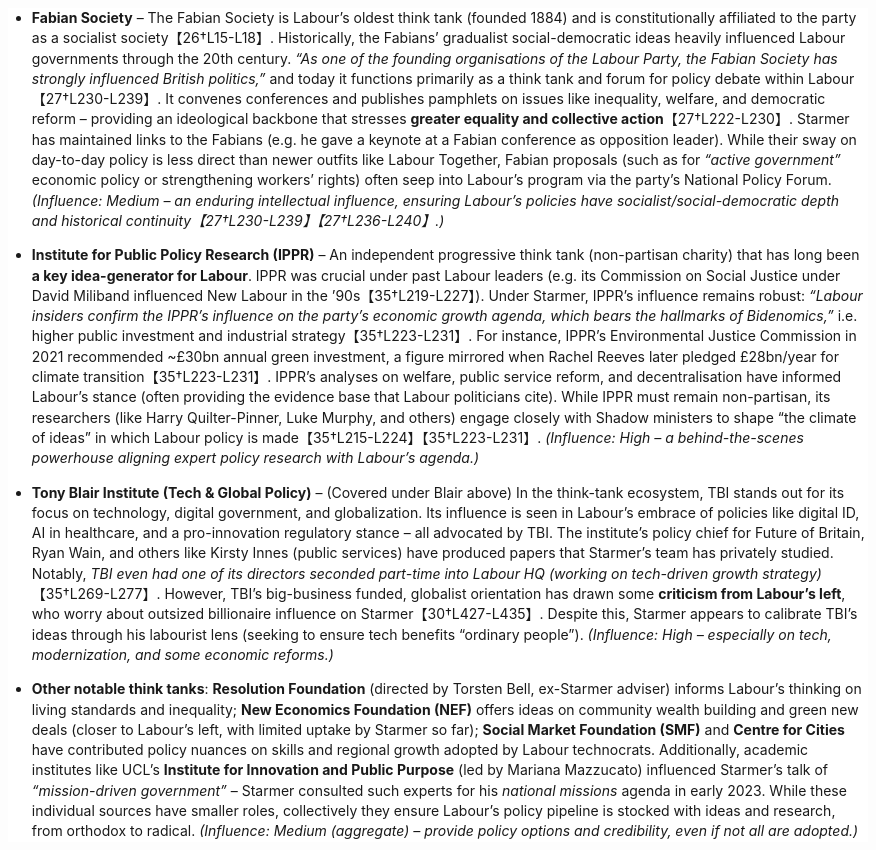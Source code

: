 - **Fabian Society** – The Fabian Society is Labour’s oldest think tank (founded 1884) and is constitutionally affiliated to the party as a socialist society【26†L15-L18】. Historically, the Fabians’ gradualist social-democratic ideas heavily influenced Labour governments through the 20th century. *“As one of the founding organisations of the Labour Party, the Fabian Society has strongly influenced British politics,”* and today it functions primarily as a think tank and forum for policy debate within Labour【27†L230-L239】. It convenes conferences and publishes pamphlets on issues like inequality, welfare, and democratic reform – providing an ideological backbone that stresses **greater equality and collective action**【27†L222-L230】. Starmer has maintained links to the Fabians (e.g. he gave a keynote at a Fabian conference as opposition leader). While their sway on day-to-day policy is less direct than newer outfits like Labour Together, Fabian proposals (such as for *“active government”* economic policy or strengthening workers’ rights) often seep into Labour’s program via the party’s National Policy Forum. *(Influence: Medium – an enduring intellectual influence, ensuring Labour’s policies have socialist/social-democratic depth and historical continuity【27†L230-L239】【27†L236-L240】.)*

- **Institute for Public Policy Research (IPPR)** – An independent progressive think tank (non-partisan charity) that has long been **a key idea-generator for Labour**. IPPR was crucial under past Labour leaders (e.g. its Commission on Social Justice under David Miliband influenced New Labour in the ’90s【35†L219-L227】). Under Starmer, IPPR’s influence remains robust: *“Labour insiders confirm the IPPR’s influence on the party’s economic growth agenda, which bears the hallmarks of Bidenomics,”* i.e. higher public investment and industrial strategy【35†L223-L231】. For instance, IPPR’s Environmental Justice Commission in 2021 recommended \~£30bn annual green investment, a figure mirrored when Rachel Reeves later pledged £28bn/year for climate transition【35†L223-L231】. IPPR’s analyses on welfare, public service reform, and decentralisation have informed Labour’s stance (often providing the evidence base that Labour politicians cite). While IPPR must remain non-partisan, its researchers (like Harry Quilter-Pinner, Luke Murphy, and others) engage closely with Shadow ministers to shape “the climate of ideas” in which Labour policy is made【35†L215-L224】【35†L223-L231】. *(Influence: High – a behind-the-scenes powerhouse aligning expert policy research with Labour’s agenda.)*

- **Tony Blair Institute (Tech & Global Policy)** – (Covered under Blair above) In the think-tank ecosystem, TBI stands out for its focus on technology, digital government, and globalization. Its influence is seen in Labour’s embrace of policies like digital ID, AI in healthcare, and a pro-innovation regulatory stance – all advocated by TBI. The institute’s policy chief for Future of Britain, Ryan Wain, and others like Kirsty Innes (public services) have produced papers that Starmer’s team has privately studied. Notably, *TBI even had one of its directors seconded part-time into Labour HQ (working on tech-driven growth strategy)*【35†L269-L277】. However, TBI’s big-business funded, globalist orientation has drawn some **criticism from Labour’s left**, who worry about outsized billionaire influence on Starmer【30†L427-L435】. Despite this, Starmer appears to calibrate TBI’s ideas through his labourist lens (seeking to ensure tech benefits “ordinary people”). *(Influence: High – especially on tech, modernization, and some economic reforms.)*

- **Other notable think tanks**: **Resolution Foundation** (directed by Torsten Bell, ex-Starmer adviser) informs Labour’s thinking on living standards and inequality; **New Economics Foundation (NEF)** offers ideas on community wealth building and green new deals (closer to Labour’s left, with limited uptake by Starmer so far); **Social Market Foundation (SMF)** and **Centre for Cities** have contributed policy nuances on skills and regional growth adopted by Labour technocrats. Additionally, academic institutes like UCL’s **Institute for Innovation and Public Purpose** (led by Mariana Mazzucato) influenced Starmer’s talk of *“mission-driven government”* – Starmer consulted such experts for his *national missions* agenda in early 2023. While these individual sources have smaller roles, collectively they ensure Labour’s policy pipeline is stocked with ideas and research, from orthodox to radical. *(Influence: Medium (aggregate) – provide policy options and credibility, even if not all are adopted.)*
